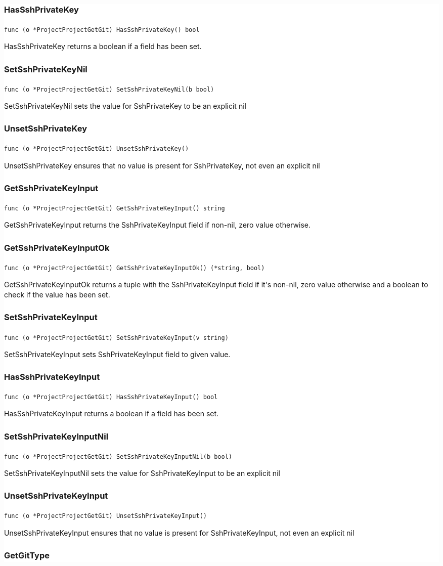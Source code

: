 ### HasSshPrivateKey

`func (o *ProjectProjectGetGit) HasSshPrivateKey() bool`

HasSshPrivateKey returns a boolean if a field has been set.

### SetSshPrivateKeyNil

`func (o *ProjectProjectGetGit) SetSshPrivateKeyNil(b bool)`

 SetSshPrivateKeyNil sets the value for SshPrivateKey to be an explicit nil

### UnsetSshPrivateKey
`func (o *ProjectProjectGetGit) UnsetSshPrivateKey()`

UnsetSshPrivateKey ensures that no value is present for SshPrivateKey, not even an explicit nil
### GetSshPrivateKeyInput

`func (o *ProjectProjectGetGit) GetSshPrivateKeyInput() string`

GetSshPrivateKeyInput returns the SshPrivateKeyInput field if non-nil, zero value otherwise.

### GetSshPrivateKeyInputOk

`func (o *ProjectProjectGetGit) GetSshPrivateKeyInputOk() (*string, bool)`

GetSshPrivateKeyInputOk returns a tuple with the SshPrivateKeyInput field if it's non-nil, zero value otherwise
and a boolean to check if the value has been set.

### SetSshPrivateKeyInput

`func (o *ProjectProjectGetGit) SetSshPrivateKeyInput(v string)`

SetSshPrivateKeyInput sets SshPrivateKeyInput field to given value.

### HasSshPrivateKeyInput

`func (o *ProjectProjectGetGit) HasSshPrivateKeyInput() bool`

HasSshPrivateKeyInput returns a boolean if a field has been set.

### SetSshPrivateKeyInputNil

`func (o *ProjectProjectGetGit) SetSshPrivateKeyInputNil(b bool)`

 SetSshPrivateKeyInputNil sets the value for SshPrivateKeyInput to be an explicit nil

### UnsetSshPrivateKeyInput
`func (o *ProjectProjectGetGit) UnsetSshPrivateKeyInput()`

UnsetSshPrivateKeyInput ensures that no value is present for SshPrivateKeyInput, not even an explicit nil
### GetGitType
